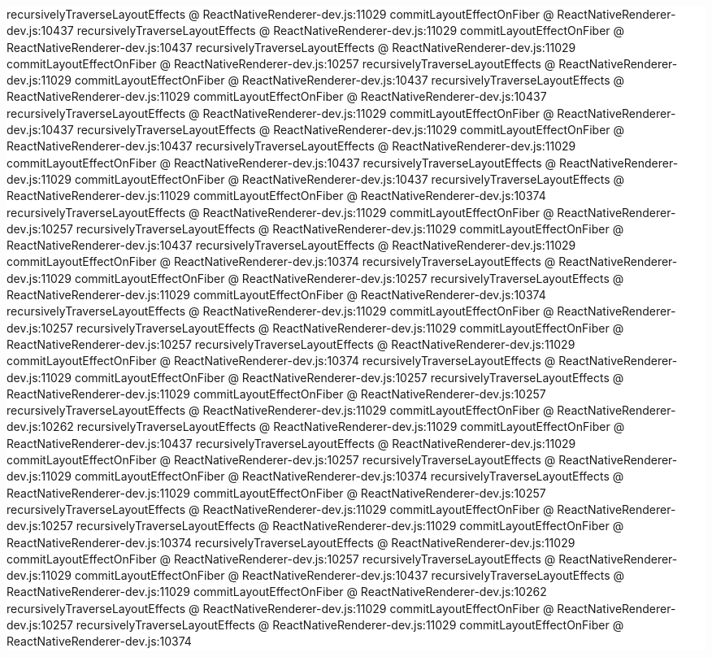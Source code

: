 recursivelyTraverseLayoutEffects @ ReactNativeRenderer-dev.js:11029
commitLayoutEffectOnFiber @ ReactNativeRenderer-dev.js:10437
recursivelyTraverseLayoutEffects @ ReactNativeRenderer-dev.js:11029
commitLayoutEffectOnFiber @ ReactNativeRenderer-dev.js:10437
recursivelyTraverseLayoutEffects @ ReactNativeRenderer-dev.js:11029
commitLayoutEffectOnFiber @ ReactNativeRenderer-dev.js:10257
recursivelyTraverseLayoutEffects @ ReactNativeRenderer-dev.js:11029
commitLayoutEffectOnFiber @ ReactNativeRenderer-dev.js:10437
recursivelyTraverseLayoutEffects @ ReactNativeRenderer-dev.js:11029
commitLayoutEffectOnFiber @ ReactNativeRenderer-dev.js:10437
recursivelyTraverseLayoutEffects @ ReactNativeRenderer-dev.js:11029
commitLayoutEffectOnFiber @ ReactNativeRenderer-dev.js:10437
recursivelyTraverseLayoutEffects @ ReactNativeRenderer-dev.js:11029
commitLayoutEffectOnFiber @ ReactNativeRenderer-dev.js:10437
recursivelyTraverseLayoutEffects @ ReactNativeRenderer-dev.js:11029
commitLayoutEffectOnFiber @ ReactNativeRenderer-dev.js:10437
recursivelyTraverseLayoutEffects @ ReactNativeRenderer-dev.js:11029
commitLayoutEffectOnFiber @ ReactNativeRenderer-dev.js:10437
recursivelyTraverseLayoutEffects @ ReactNativeRenderer-dev.js:11029
commitLayoutEffectOnFiber @ ReactNativeRenderer-dev.js:10374
recursivelyTraverseLayoutEffects @ ReactNativeRenderer-dev.js:11029
commitLayoutEffectOnFiber @ ReactNativeRenderer-dev.js:10257
recursivelyTraverseLayoutEffects @ ReactNativeRenderer-dev.js:11029
commitLayoutEffectOnFiber @ ReactNativeRenderer-dev.js:10437
recursivelyTraverseLayoutEffects @ ReactNativeRenderer-dev.js:11029
commitLayoutEffectOnFiber @ ReactNativeRenderer-dev.js:10374
recursivelyTraverseLayoutEffects @ ReactNativeRenderer-dev.js:11029
commitLayoutEffectOnFiber @ ReactNativeRenderer-dev.js:10257
recursivelyTraverseLayoutEffects @ ReactNativeRenderer-dev.js:11029
commitLayoutEffectOnFiber @ ReactNativeRenderer-dev.js:10374
recursivelyTraverseLayoutEffects @ ReactNativeRenderer-dev.js:11029
commitLayoutEffectOnFiber @ ReactNativeRenderer-dev.js:10257
recursivelyTraverseLayoutEffects @ ReactNativeRenderer-dev.js:11029
commitLayoutEffectOnFiber @ ReactNativeRenderer-dev.js:10257
recursivelyTraverseLayoutEffects @ ReactNativeRenderer-dev.js:11029
commitLayoutEffectOnFiber @ ReactNativeRenderer-dev.js:10374
recursivelyTraverseLayoutEffects @ ReactNativeRenderer-dev.js:11029
commitLayoutEffectOnFiber @ ReactNativeRenderer-dev.js:10257
recursivelyTraverseLayoutEffects @ ReactNativeRenderer-dev.js:11029
commitLayoutEffectOnFiber @ ReactNativeRenderer-dev.js:10257
recursivelyTraverseLayoutEffects @ ReactNativeRenderer-dev.js:11029
commitLayoutEffectOnFiber @ ReactNativeRenderer-dev.js:10262
recursivelyTraverseLayoutEffects @ ReactNativeRenderer-dev.js:11029
commitLayoutEffectOnFiber @ ReactNativeRenderer-dev.js:10437
recursivelyTraverseLayoutEffects @ ReactNativeRenderer-dev.js:11029
commitLayoutEffectOnFiber @ ReactNativeRenderer-dev.js:10257
recursivelyTraverseLayoutEffects @ ReactNativeRenderer-dev.js:11029
commitLayoutEffectOnFiber @ ReactNativeRenderer-dev.js:10374
recursivelyTraverseLayoutEffects @ ReactNativeRenderer-dev.js:11029
commitLayoutEffectOnFiber @ ReactNativeRenderer-dev.js:10257
recursivelyTraverseLayoutEffects @ ReactNativeRenderer-dev.js:11029
commitLayoutEffectOnFiber @ ReactNativeRenderer-dev.js:10257
recursivelyTraverseLayoutEffects @ ReactNativeRenderer-dev.js:11029
commitLayoutEffectOnFiber @ ReactNativeRenderer-dev.js:10374
recursivelyTraverseLayoutEffects @ ReactNativeRenderer-dev.js:11029
commitLayoutEffectOnFiber @ ReactNativeRenderer-dev.js:10257
recursivelyTraverseLayoutEffects @ ReactNativeRenderer-dev.js:11029
commitLayoutEffectOnFiber @ ReactNativeRenderer-dev.js:10437
recursivelyTraverseLayoutEffects @ ReactNativeRenderer-dev.js:11029
commitLayoutEffectOnFiber @ ReactNativeRenderer-dev.js:10262
recursivelyTraverseLayoutEffects @ ReactNativeRenderer-dev.js:11029
commitLayoutEffectOnFiber @ ReactNativeRenderer-dev.js:10257
recursivelyTraverseLayoutEffects @ ReactNativeRenderer-dev.js:11029
commitLayoutEffectOnFiber @ ReactNativeRenderer-dev.js:10374